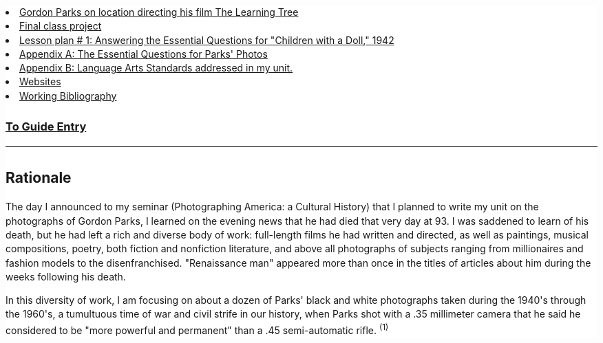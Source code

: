    </li>
  </a>
  <a href="#k">
   <li>
    Gordon Parks on location directing his film The Learning Tree
   </li>
  </a>
  <a href="#l">
   <li>
    Final class project
   </li>
  </a>
  <a href="#m">
   <li>
    Lesson plan # 1:  Answering the Essential Questions for "Children with a Doll," 1942
   </li>
  </a>
  <a href="#n">
   <li>
    Appendix A:  The Essential Questions for Parks' Photos
   </li>
  </a>
  <a href="#o">
   <li>
    Appendix B: Language Arts Standards addressed in my unit.
   </li>
  </a>
  <a href="#p">
   <li>
    Websites
   </li>
  </a>
  <a href="#q">
   <li>
    Working Bibliography
   </li>
  </a>
 </ul>
 <h3>
  <a href="../../../guides/2006/1/06.01.04.x.html">
   To Guide Entry
  </a>
 </h3>
<hr/>
 <h2>
  Rationale
 </h2>
 <p>
  The day I announced to my seminar (Photographing America: a Cultural History) that I planned to write my unit on the photographs of Gordon Parks, I learned on the evening news that he had died that very day at 93. I was saddened to learn of his death, but he had left a rich and diverse body of work: full-length films he had written and directed, as well as paintings, musical compositions, poetry, both fiction and nonfiction literature, and above all photographs of subjects ranging from millionaires and fashion models to the disenfranchised. "Renaissance man" appeared more than once in the titles of articles about him during the weeks following his death.
 </p>
<p>
  In this diversity of work, I am focusing on about a dozen of Parks' black and white photographs taken during the 1940's through the 1960's, a tumultuous time of war and civil strife in our history, when Parks shot with a .35 millimeter camera that he said he considered to be "more powerful and permanent" than a .45 semi-automatic rifle.
  <sup>
   (1)
  </sup>